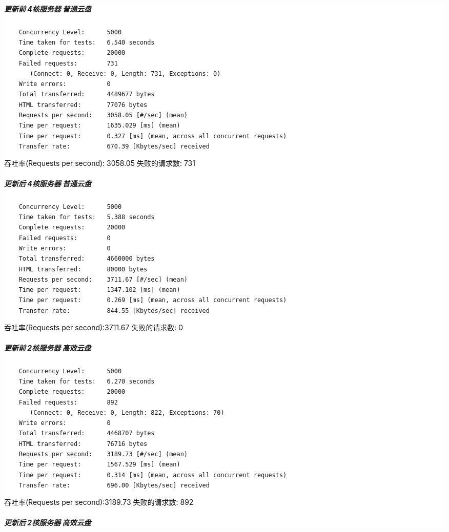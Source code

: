 		
##### 更新前 4核服务器 普通云盘
	
		Concurrency Level:      5000
		Time taken for tests:   6.540 seconds
		Complete requests:      20000
		Failed requests:        731
		   (Connect: 0, Receive: 0, Length: 731, Exceptions: 0)
		Write errors:           0
		Total transferred:      4489677 bytes
		HTML transferred:       77076 bytes
		Requests per second:    3058.05 [#/sec] (mean)
		Time per request:       1635.029 [ms] (mean)
		Time per request:       0.327 [ms] (mean, across all concurrent requests)
		Transfer rate:          670.39 [Kbytes/sec] received

吞吐率(Requests per second): 3058.05
失败的请求数: 731

##### 更新后 4核服务器 普通云盘

		Concurrency Level:      5000
		Time taken for tests:   5.388 seconds
		Complete requests:      20000
		Failed requests:        0
		Write errors:           0
		Total transferred:      4660000 bytes
		HTML transferred:       80000 bytes
		Requests per second:    3711.67 [#/sec] (mean)
		Time per request:       1347.102 [ms] (mean)
		Time per request:       0.269 [ms] (mean, across all concurrent requests)
		Transfer rate:          844.55 [Kbytes/sec] received
		
吞吐率(Requests per second):3711.67
失败的请求数: 0

##### 更新前 2核服务器 高效云盘

		Concurrency Level:      5000
		Time taken for tests:   6.270 seconds
		Complete requests:      20000
		Failed requests:        892
		   (Connect: 0, Receive: 0, Length: 822, Exceptions: 70)
		Write errors:           0
		Total transferred:      4468707 bytes
		HTML transferred:       76716 bytes
		Requests per second:    3189.73 [#/sec] (mean)
		Time per request:       1567.529 [ms] (mean)
		Time per request:       0.314 [ms] (mean, across all concurrent requests)
		Transfer rate:          696.00 [Kbytes/sec] received
		
吞吐率(Requests per second):3189.73
失败的请求数: 892

##### 更新后 2核服务器 高效云盘
